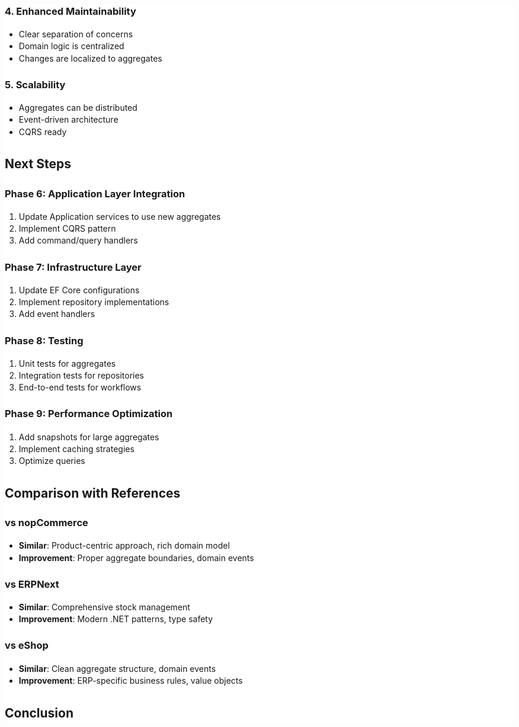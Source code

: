 ### 4. **Enhanced Maintainability**
- Clear separation of concerns
- Domain logic is centralized
- Changes are localized to aggregates

### 5. **Scalability**
- Aggregates can be distributed
- Event-driven architecture
- CQRS ready

## Next Steps

### Phase 6: Application Layer Integration
1. Update Application services to use new aggregates
2. Implement CQRS pattern
3. Add command/query handlers

### Phase 7: Infrastructure Layer
1. Update EF Core configurations
2. Implement repository implementations
3. Add event handlers

### Phase 8: Testing
1. Unit tests for aggregates
2. Integration tests for repositories
3. End-to-end tests for workflows

### Phase 9: Performance Optimization
1. Add snapshots for large aggregates
2. Implement caching strategies
3. Optimize queries

## Comparison with References

### vs nopCommerce
- **Similar**: Product-centric approach, rich domain model
- **Improvement**: Proper aggregate boundaries, domain events

### vs ERPNext
- **Similar**: Comprehensive stock management
- **Improvement**: Modern .NET patterns, type safety

### vs eShop
- **Similar**: Clean aggregate structure, domain events
- **Improvement**: ERP-specific business rules, value objects

## Conclusion
